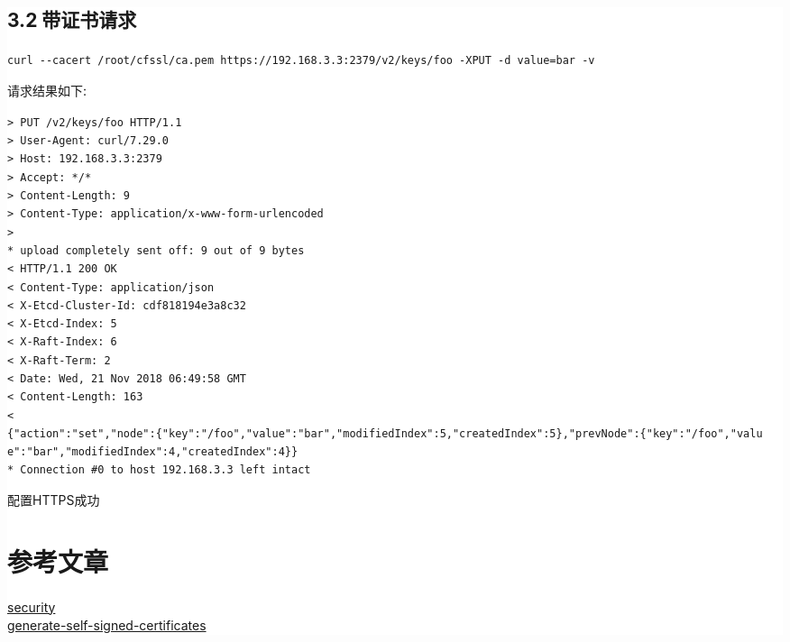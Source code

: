 ## 3.2 带证书请求
```
curl --cacert /root/cfssl/ca.pem https://192.168.3.3:2379/v2/keys/foo -XPUT -d value=bar -v
```
请求结果如下:
```
> PUT /v2/keys/foo HTTP/1.1
> User-Agent: curl/7.29.0
> Host: 192.168.3.3:2379
> Accept: */*
> Content-Length: 9
> Content-Type: application/x-www-form-urlencoded
> 
* upload completely sent off: 9 out of 9 bytes
< HTTP/1.1 200 OK
< Content-Type: application/json
< X-Etcd-Cluster-Id: cdf818194e3a8c32
< X-Etcd-Index: 5
< X-Raft-Index: 6
< X-Raft-Term: 2
< Date: Wed, 21 Nov 2018 06:49:58 GMT
< Content-Length: 163
< 
{"action":"set","node":{"key":"/foo","value":"bar","modifiedIndex":5,"createdIndex":5},"prevNode":{"key":"/foo","value":"bar","modifiedIndex":4,"createdIndex":4}}
* Connection #0 to host 192.168.3.3 left intact

```

配置HTTPS成功

# 参考文章
[security](https://github.com/etcd-io/etcd/blob/master/Documentation/op-guide/security.md)  
[generate-self-signed-certificates](https://github.com/coreos/docs/blob/master/os/generate-self-signed-certificates.md#certificate-types-which-are-used-inside-container-linux)  
